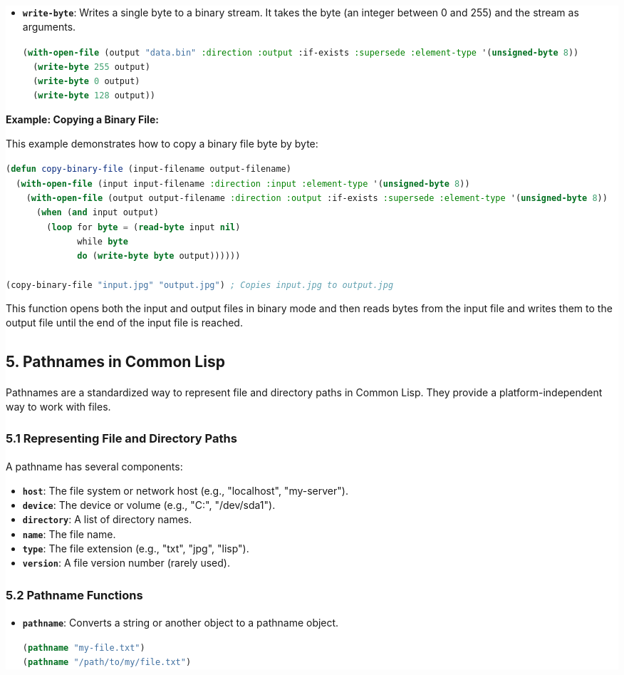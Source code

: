 * **`write-byte`**: Writes a single byte to a binary stream. It takes the byte (an integer between 0 and 255) and the stream as arguments.

    ```lisp
    (with-open-file (output "data.bin" :direction :output :if-exists :supersede :element-type '(unsigned-byte 8))
      (write-byte 255 output)
      (write-byte 0 output)
      (write-byte 128 output))
    ```

**Example: Copying a Binary File:**

This example demonstrates how to copy a binary file byte by byte:

```lisp
(defun copy-binary-file (input-filename output-filename)
  (with-open-file (input input-filename :direction :input :element-type '(unsigned-byte 8))
    (with-open-file (output output-filename :direction :output :if-exists :supersede :element-type '(unsigned-byte 8))
      (when (and input output)
        (loop for byte = (read-byte input nil)
              while byte
              do (write-byte byte output))))))

(copy-binary-file "input.jpg" "output.jpg") ; Copies input.jpg to output.jpg
```

This function opens both the input and output files in binary mode and then reads bytes from the input file and writes them to the output file until the end of the input file is reached.

## 5. Pathnames in Common Lisp

Pathnames are a standardized way to represent file and directory paths in Common Lisp. They provide a platform-independent way to work with files.

### 5.1 Representing File and Directory Paths

A pathname has several components:

* **`host`**: The file system or network host (e.g., "localhost", "my-server").
* **`device`**: The device or volume (e.g., "C:", "/dev/sda1").
* **`directory`**: A list of directory names.
* **`name`**: The file name.
* **`type`**: The file extension (e.g., "txt", "jpg", "lisp").
* **`version`**: A file version number (rarely used).

### 5.2 Pathname Functions

* **`pathname`**: Converts a string or another object to a pathname object.

    ```lisp
    (pathname "my-file.txt")
    (pathname "/path/to/my/file.txt")
    ```
